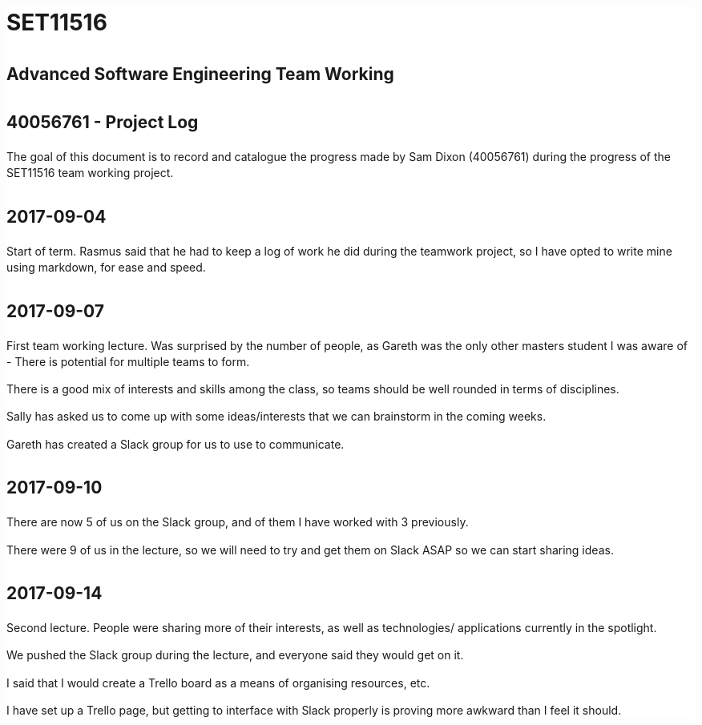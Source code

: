 SET11516 
========
Advanced Software Engineering Team Working
------------------------------------------
40056761 - Project Log
--------------------

The goal of this document is to record and catalogue the progress made by Sam
Dixon (40056761) during the progress of the SET11516 team working project.


2017-09-04
----------
Start of term. Rasmus said that he had to keep a log of work he did during the
teamwork project, so I have opted to write mine using markdown, for ease and
speed. 


2017-09-07
----------
First team working lecture.
Was surprised by the number of people, as Gareth was the only other masters
student I was aware of - There is potential for multiple teams to form.

There is a good mix of interests and skills among the class, so teams should
be well rounded in terms of disciplines.

Sally has asked us to come up with some ideas/interests that we can brainstorm
in the coming weeks.

Gareth has created a Slack group for us to use to communicate.


2017-09-10
----------
There are now 5 of us on the Slack group, and of them I have worked with 3
previously.

There were 9 of us in the lecture, so we will need to try and get them on
Slack ASAP so we can start sharing ideas.


2017-09-14
----------
Second lecture.
People were sharing more of their interests, as well as technologies/
applications currently in the spotlight.

We pushed the Slack group during the lecture, and everyone said they would get
on it.

I said that I would create a Trello board as a means of organising
resources, etc.  

I have set up a Trello page, but getting to interface with Slack properly is
proving more awkward than I feel it should.

